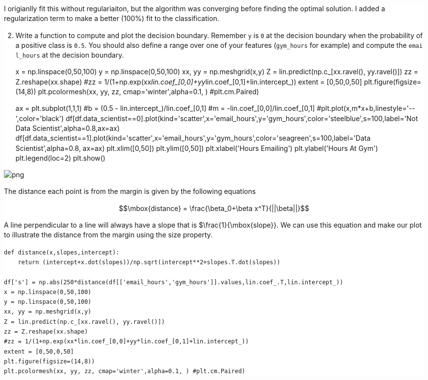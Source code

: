 I origianlly fit this without regulariaiton, but the algorithm was converging before finding the optimal solution.  I added a regularization term to make a better (100%) fit to the classification.  

2. Write a function to compute and plot the decision boundary. Remember `y` is `0` at the decision boundary when
   the probability of a positive class is `0.5`. You should also define a range over one of your features (`gym_hours`
   for example) and compute the `email_hours` at the decision boundary.
   
  


    x = np.linspace(0,50,100)
    y = np.linspace(0,50,100)
    xx, yy = np.meshgrid(x,y)
    Z = lin.predict(np.c_[xx.ravel(), yy.ravel()])
    zz = Z.reshape(xx.shape)
    #zz = 1/(1+np.exp(xx*lin.coef_[0,0]+yy*lin.coef_[0,1]+lin.intercept_)) 
    extent = [0,50,0,50]
    plt.figure(figsize=(14,8))
    plt.pcolormesh(xx, yy, zz, cmap='winter',alpha=0.1, ) #plt.cm.Paired)
    
    ax = plt.subplot(1,1,1)
    #b = (0.5 - lin.intercept_)/lin.coef_[0,1]
    #m = -lin.coef_[0,0]/lin.coef_[0,1]
    #plt.plot(x,m*x+b,linestyle='--',color='black')
    df[df.data_scientist==0].plot(kind='scatter',x='email_hours',y='gym_hours',color='steelblue',s=100,label='Not Data Scientist',alpha=0.8,ax=ax)
    df[df.data_scientist==1].plot(kind='scatter',x='email_hours',y='gym_hours',color='seagreen',s=100,label='Data Scientist',alpha=0.8, ax=ax)
    plt.xlim([0,50])
    plt.ylim([0,50])
    plt.xlabel('Hours Emailing')
    plt.ylabel('Hours At Gym')
    plt.legend(loc=2)
    plt.show()


![png](http://www.bryantravissmith.com/img/GW04D3/output_8_0.png)




The distance each point is from the margin is given by the following equations 

   $$\mbox{distance} = \frac{\beta_0+\beta x^T}{||\beta||}$$
   
A line perpendicular to a line will always have a slope that is $\frac{1}{\mbox{slope}}.  We can use this equation and make our plot to illustrate the distance from the margin using the size property.  



    def distance(x,slopes,intercept):
        return (intercept+x.dot(slopes))/np.sqrt(intercept**2+slopes.T.dot(slopes))
    
    df['s'] = np.abs(250*distance(df[['email_hours','gym_hours']].values,lin.coef_.T,lin.intercept_))
    x = np.linspace(0,50,100)
    y = np.linspace(0,50,100)
    xx, yy = np.meshgrid(x,y)
    Z = lin.predict(np.c_[xx.ravel(), yy.ravel()])
    zz = Z.reshape(xx.shape)
    #zz = 1/(1+np.exp(xx*lin.coef_[0,0]+yy*lin.coef_[0,1]+lin.intercept_)) 
    extent = [0,50,0,50]
    plt.figure(figsize=(14,8))
    plt.pcolormesh(xx, yy, zz, cmap='winter',alpha=0.1, ) #plt.cm.Paired)
    